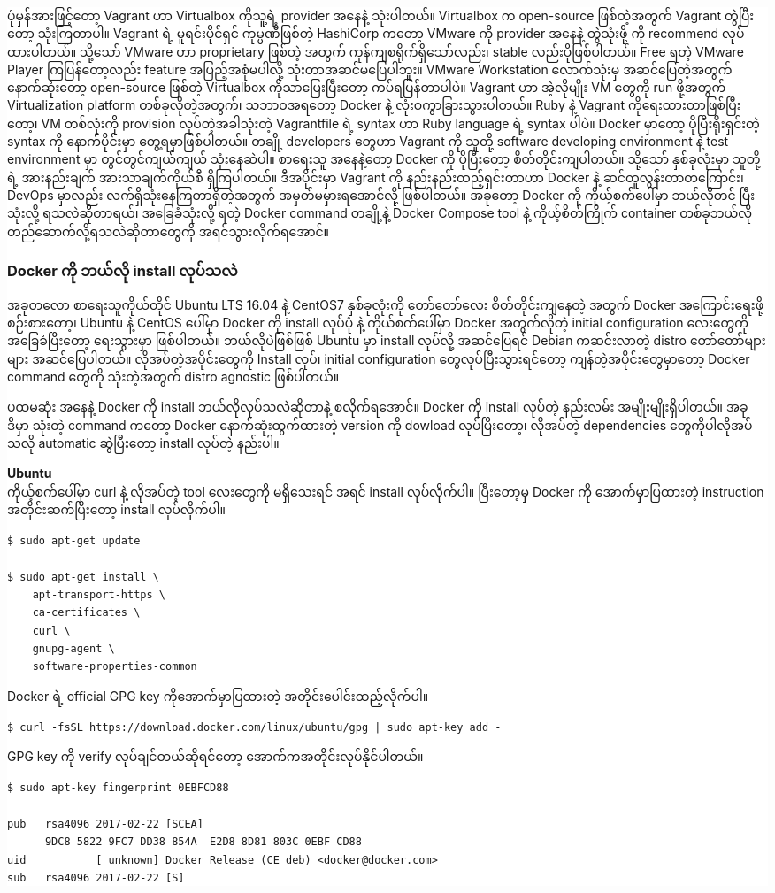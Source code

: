 ပုံမှန်အားဖြင့်တော့ Vagrant ဟာ Virtualbox ကိုသူ့ရဲ့ provider အနေနဲ့ သုံးပါတယ်။ Virtualbox က open-source ဖြစ်တဲ့အတွက် Vagrant တွဲပြီးတော့ သုံးကြတာပါ။ Vagrant ရဲ့ မူရင်းပိုင်ရှင် ကုမ္ပဏီဖြစ်တဲ့ HashiCorp ကတော့ VMware ကို provider အနေနဲ့ တွဲသုံးဖို့ ကို recommend လုပ်ထားပါတယ်။ သို့သော် VMware ဟာ proprietary ဖြစ်တဲ့ အတွက် ကုန်ကျစရိုက်ရှိသော်လည်း၊ stable လည်းပိုဖြစ်ပါတယ်။ Free ရတဲ့ VMware Player ကြပြန်တော့လည်း feature အပြည့်အစုံမပါလို့ သုံးတာအဆင်မပြေပါဘူး။ VMware Workstation လောက်သုံးမှ အဆင်ပြေတဲ့အတွက် နောက်ဆုံးတော့ open-source ဖြစ်တဲ့ Virtualbox ကိုသာပြေးပြီးတော့ ကပ်ရပြန်တာပါပဲ။ Vagrant ဟာ အဲ့လိုမျိုး VM တွေကို run ဖို့အတွက် Virtualization platform တစ်ခုလိုတဲ့အတွက်၊ သဘာဝအရတော့ Docker နဲ့ လုံးဝကွာခြားသွားပါတယ်။ Ruby နဲ့ Vagrant ကိုရေးထားတာဖြစ်ပြီးတော့၊ VM တစ်လုံးကို provision လုပ်တဲ့အခါသုံးတဲ့ Vagrantfile ရဲ့ syntax ဟာ Ruby language ရဲ့ syntax ပါပဲ။ Docker မှာတော့ ပိုပြီးရိုးရှင်းတဲ့ syntax ကို နောက်ပိုင်းမှာ တွေ့ရမှာဖြစ်ပါတယ်။ တချို့ developers တွေဟာ Vagrant ကို သူတို့ software developing environment နဲ့ test environment မှာ တွင်တွင်ကျယ်ကျယ် သုံးနေဆဲပါ။ စာရေးသူ အနေနဲ့တော့ Docker ကို ပိုပြီးတော့ စိတ်တိုင်းကျပါတယ်။ သို့သော် နှစ်ခုလုံးမှာ သူတို့ရဲ့ အားနည်းချက် အားသာချက်ကိုယ်စီ ရှိကြပါတယ်။ ဒီအပိုင်းမှာ Vagrant ကို နည်းနည်းထည့်ရှင်းတာဟာ Docker နဲ့ ဆင်တူလွန်းတာတကြောင်း၊ DevOps မှာလည်း လက်ရှိသုံးနေကြတာရှိတဲ့အတွက် အမှတ်မမှားရအောင်လို့ ဖြစ်ပါတယ်။ အခုတော့ Docker ကို ကိုယ့်စက်ပေါ်မှာ ဘယ်လိုတင် ပြီးသုံးလို့ ရသလဲဆိုတာရယ်၊ အခြေခံသုံးလို့ ရတဲ့ Docker command တချို့နဲ့ Docker Compose tool နဲ့ ကိုယ့်စိတ်ကြိုက် container တစ်ခုဘယ်လို တည်ဆောက်လို့ရသလဲဆိုတာတွေကို အရင်သွားလိုက်ရအောင်။

### Docker ကို ဘယ်လို install လုပ်သလဲ

အခုတလော စာရေးသူကိုယ်တိုင် Ubuntu LTS 16.04 နဲ့ CentOS7 နှစ်ခုလုံးကို တော်တော်လေး စိတ်တိုင်းကျနေတဲ့ အတွက် Docker အကြောင်းရေးဖို့ စဉ်းစားတော့၊ Ubuntu နဲ့ CentOS ပေါ်မှာ Docker ကို install လုပ်ပုံ နဲ့ ကိုယ်စက်ပေါ်မှာ Docker အတွက်လိုတဲ့ initial configuration လေးတွေကို အခြေခံပြီးတော့ ရေးသွားမှာ ဖြစ်ပါတယ်။ ဘယ်လိုပဲဖြစ်ဖြစ် Ubuntu မှာ install လုပ်လို့ အဆင်ပြေရင် Debian ကဆင်းလာတဲ့ distro တော်တော်များများ အဆင်ပြေပါတယ်။ လိုအပ်တဲ့အပိုင်းတွေကို Install လုပ်၊ initial configuration တွေလုပ်ပြီးသွားရင်တော့ ကျန်တဲ့အပိုင်းတွေမှာတော့ Docker command တွေကို သုံးတဲ့အတွက် distro agnostic ဖြစ်ပါတယ်။

ပထမဆုံး အနေနဲ့ Docker ကို install ဘယ်လိုလုပ်သလဲဆိုတာနဲ့ စလိုက်ရအောင်။ Docker ကို install လုပ်တဲ့ နည်းလမ်း အမျိုးမျိုးရှိပါတယ်။ အခုဒီမှာ သုံးတဲ့ command ကတော့ Docker နောက်ဆုံးထွက်ထားတဲ့ version ကို dowload လုပ်ပြီးတော့၊ လိုအပ်တဲ့ dependencies တွေကိုပါလိုအပ် သလို automatic ဆွဲပြီးတော့ install လုပ်တဲ့ နည်းပါ။

**Ubuntu**\
ကိုယ့်စက်ပေါ်မှာ curl နဲ့ လိုအပ်တဲ့ tool လေးတွေကို မရှိသေးရင် အရင် install လုပ်လိုက်ပါ။ ပြီးတော့မှ Docker ကို အောက်မှာပြထားတဲ့ instruction အတိုင်းဆက်ပြီးတော့ install လုပ်လိုက်ပါ။

```
$ sudo apt-get update

$ sudo apt-get install \
    apt-transport-https \
    ca-certificates \
    curl \
    gnupg-agent \
    software-properties-common
```

Docker ရဲ့ official GPG key ကိုအောက်မှာပြထားတဲ့ အတိုင်းပေါင်းထည့်လိုက်ပါ။

```
$ curl -fsSL https://download.docker.com/linux/ubuntu/gpg | sudo apt-key add -
```

GPG key ကို verify လုပ်ချင်တယ်ဆိုရင်တော့ အောက်ကအတိုင်းလုပ်နိုင်ပါတယ်။

```
$ sudo apt-key fingerprint 0EBFCD88

pub   rsa4096 2017-02-22 [SCEA]
      9DC8 5822 9FC7 DD38 854A  E2D8 8D81 803C 0EBF CD88
uid           [ unknown] Docker Release (CE deb) <docker@docker.com>
sub   rsa4096 2017-02-22 [S]
```
